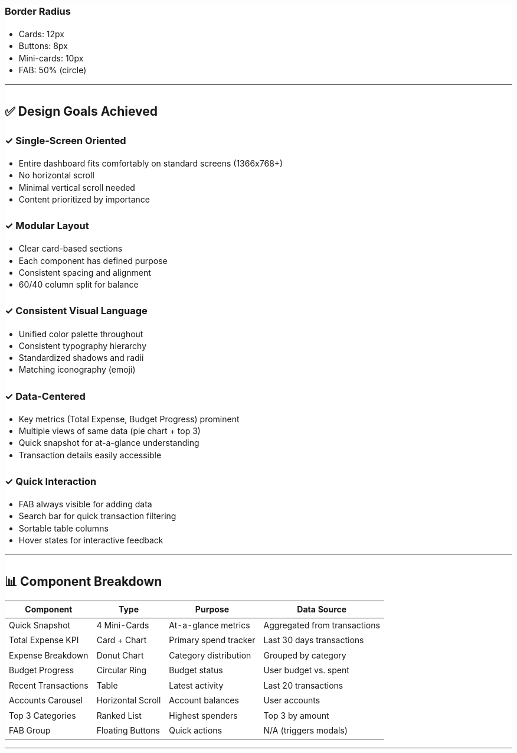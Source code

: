 ### Border Radius
- Cards: 12px
- Buttons: 8px
- Mini-cards: 10px
- FAB: 50% (circle)

---

## ✅ Design Goals Achieved

### ✓ Single-Screen Oriented
- Entire dashboard fits comfortably on standard screens (1366x768+)
- No horizontal scroll
- Minimal vertical scroll needed
- Content prioritized by importance

### ✓ Modular Layout
- Clear card-based sections
- Each component has defined purpose
- Consistent spacing and alignment
- 60/40 column split for balance

### ✓ Consistent Visual Language
- Unified color palette throughout
- Consistent typography hierarchy
- Standardized shadows and radii
- Matching iconography (emoji)

### ✓ Data-Centered
- Key metrics (Total Expense, Budget Progress) prominent
- Multiple views of same data (pie chart + top 3)
- Quick snapshot for at-a-glance understanding
- Transaction details easily accessible

### ✓ Quick Interaction
- FAB always visible for adding data
- Search bar for quick transaction filtering
- Sortable table columns
- Hover states for interactive feedback

---

## 📊 Component Breakdown

| Component | Type | Purpose | Data Source |
|-----------|------|---------|-------------|
| Quick Snapshot | 4 Mini-Cards | At-a-glance metrics | Aggregated from transactions |
| Total Expense KPI | Card + Chart | Primary spend tracker | Last 30 days transactions |
| Expense Breakdown | Donut Chart | Category distribution | Grouped by category |
| Budget Progress | Circular Ring | Budget status | User budget vs. spent |
| Recent Transactions | Table | Latest activity | Last 20 transactions |
| Accounts Carousel | Horizontal Scroll | Account balances | User accounts |
| Top 3 Categories | Ranked List | Highest spenders | Top 3 by amount |
| FAB Group | Floating Buttons | Quick actions | N/A (triggers modals) |

---
